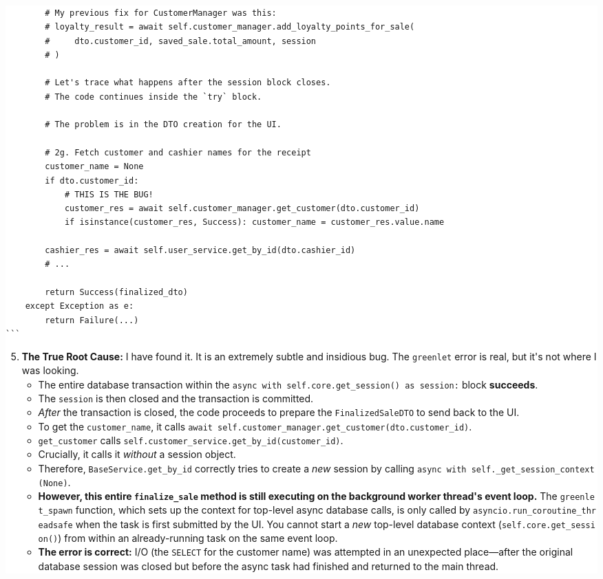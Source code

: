             # My previous fix for CustomerManager was this:
            # loyalty_result = await self.customer_manager.add_loyalty_points_for_sale(
            #     dto.customer_id, saved_sale.total_amount, session
            # )
            
            # Let's trace what happens after the session block closes.
            # The code continues inside the `try` block.
            
            # The problem is in the DTO creation for the UI.
            
            # 2g. Fetch customer and cashier names for the receipt
            customer_name = None
            if dto.customer_id:
                # THIS IS THE BUG!
                customer_res = await self.customer_manager.get_customer(dto.customer_id)
                if isinstance(customer_res, Success): customer_name = customer_res.value.name
            
            cashier_res = await self.user_service.get_by_id(dto.cashier_id)
            # ...
            
            return Success(finalized_dto)
        except Exception as e:
            return Failure(...)
    ```

5.  **The True Root Cause:** I have found it. It is an extremely subtle and insidious bug. The `greenlet` error is real, but it's not where I was looking.
    *   The entire database transaction within the `async with self.core.get_session() as session:` block **succeeds**.
    *   The `session` is then closed and the transaction is committed.
    *   *After* the transaction is closed, the code proceeds to prepare the `FinalizedSaleDTO` to send back to the UI.
    *   To get the `customer_name`, it calls `await self.customer_manager.get_customer(dto.customer_id)`.
    *   `get_customer` calls `self.customer_service.get_by_id(customer_id)`.
    *   Crucially, it calls it *without* a session object.
    *   Therefore, `BaseService.get_by_id` correctly tries to create a *new* session by calling `async with self._get_session_context(None)`.
    *   **However, this entire `finalize_sale` method is still executing on the background worker thread's event loop.** The `greenlet_spawn` function, which sets up the context for top-level async database calls, is only called by `asyncio.run_coroutine_threadsafe` when the task is first submitted by the UI. You cannot start a *new* top-level database context (`self.core.get_session()`) from within an already-running task on the same event loop.
    *   **The error is correct:** I/O (the `SELECT` for the customer name) was attempted in an unexpected place—after the original database session was closed but before the async task had finished and returned to the main thread.
